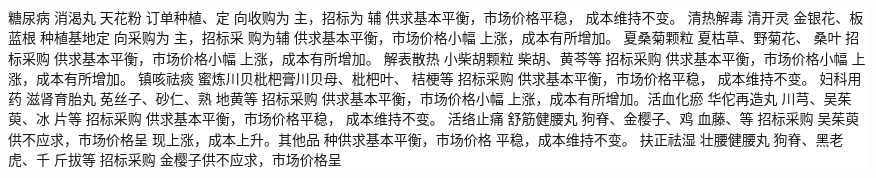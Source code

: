 糖尿病
消渴丸
天花粉
订单种植、定
向收购为
主，招标为
辅
供求基本平衡，市场价格平稳，
成本维持不变。
清热解毒
清开灵
金银花、板蓝根
种植基地定
向采购为
主，招标采
购为辅
供求基本平衡，市场价格小幅
上涨，成本有所增加。
夏桑菊颗粒
夏枯草、野菊花、
桑叶
招标采购
供求基本平衡，市场价格小幅
上涨，成本有所增加。
解表散热
小柴胡颗粒
柴胡、黄芩等
招标采购
供求基本平衡，市场价格小幅
上涨，成本有所增加。
镇咳祛痰
蜜炼川贝枇杷膏川贝母、枇杷叶、
桔梗等
招标采购
供求基本平衡，市场价格平稳，
成本维持不变。
妇科用药
滋肾育胎丸
莬丝子、砂仁、熟
地黄等
招标采购
供求基本平衡，市场价格小幅
上涨，成本有所增加。活血化瘀
华佗再造丸
川芎、吴茱萸、冰
片等
招标采购
供求基本平衡，市场价格平稳，
成本维持不变。
活络止痛
舒筋健腰丸
狗脊、金樱子、鸡
血藤、等
招标采购
吴茱萸供不应求，市场价格呈
现上涨，成本上升。其他品
种供求基本平衡，市场价格
平稳，成本维持不变。
扶正祛湿
壮腰健腰丸
狗脊、黑老虎、千
斤拔等
招标采购
金樱子供不应求，市场价格呈